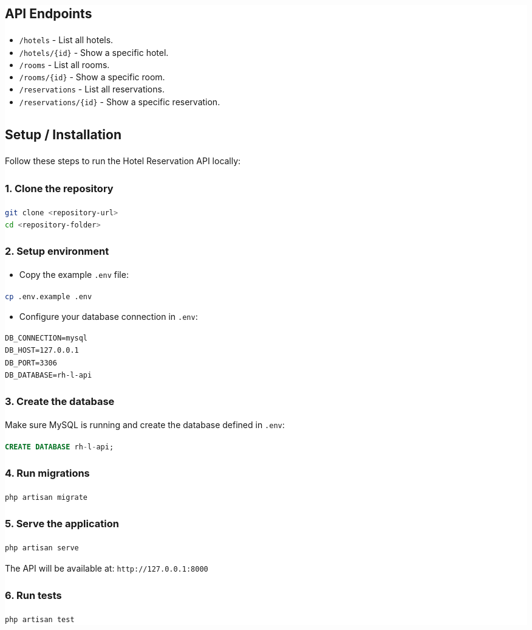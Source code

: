 ## API Endpoints
- `/hotels` - List all hotels.
- `/hotels/{id}` - Show a specific hotel.
- `/rooms` - List all rooms.
- `/rooms/{id}` - Show a specific room.
- `/reservations` - List all reservations.
- `/reservations/{id}` - Show a specific reservation.

## Setup / Installation

Follow these steps to run the Hotel Reservation API locally:

### 1. Clone the repository
```bash
git clone <repository-url>
cd <repository-folder>
```

### 2. Setup environment
- Copy the example `.env` file:
```bash
cp .env.example .env
```
- Configure your database connection in `.env`:
```env
DB_CONNECTION=mysql
DB_HOST=127.0.0.1
DB_PORT=3306
DB_DATABASE=rh-l-api
```

### 3. Create the database
Make sure MySQL is running and create the database defined in `.env`:
```sql
CREATE DATABASE rh-l-api;
```

### 4. Run migrations
```bash
php artisan migrate
```

### 5. Serve the application
```bash
php artisan serve
```
The API will be available at: `http://127.0.0.1:8000`

### 6. Run tests
```bash
php artisan test
```
